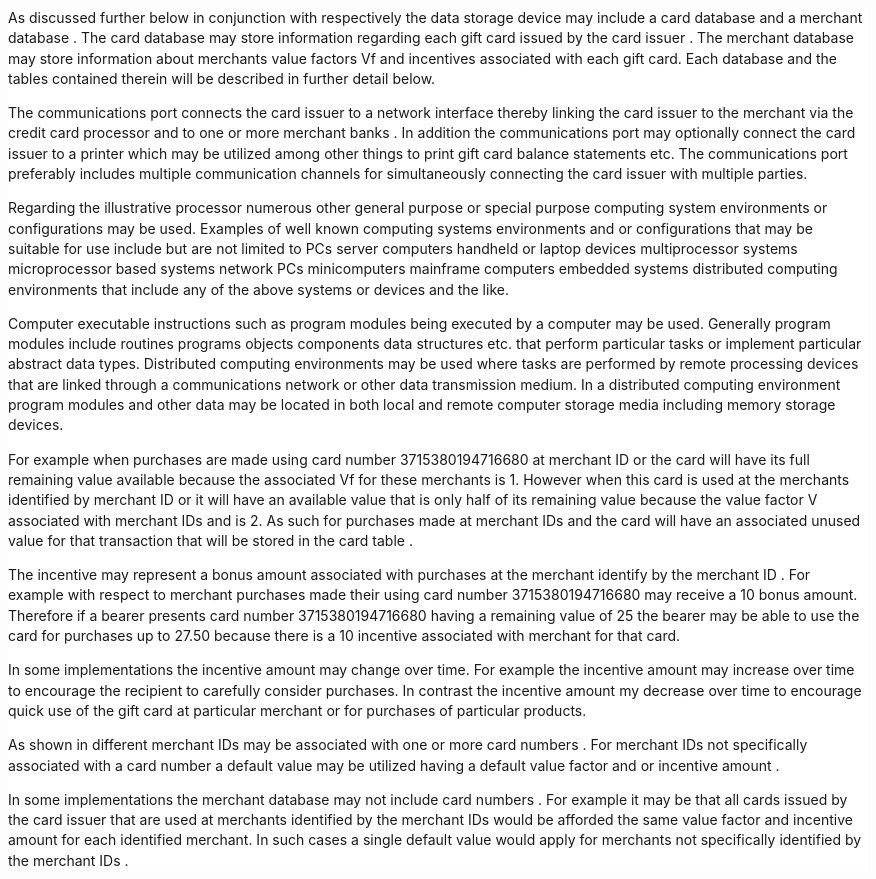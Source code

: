 As discussed further below in conjunction with respectively the data storage device may include a card database and a merchant database . The card database may store information regarding each gift card issued by the card issuer . The merchant database may store information about merchants value factors Vf and incentives associated with each gift card. Each database and the tables contained therein will be described in further detail below.

The communications port connects the card issuer to a network interface thereby linking the card issuer to the merchant via the credit card processor and to one or more merchant banks . In addition the communications port may optionally connect the card issuer to a printer which may be utilized among other things to print gift card balance statements etc. The communications port preferably includes multiple communication channels for simultaneously connecting the card issuer with multiple parties.

Regarding the illustrative processor numerous other general purpose or special purpose computing system environments or configurations may be used. Examples of well known computing systems environments and or configurations that may be suitable for use include but are not limited to PCs server computers handheld or laptop devices multiprocessor systems microprocessor based systems network PCs minicomputers mainframe computers embedded systems distributed computing environments that include any of the above systems or devices and the like.

Computer executable instructions such as program modules being executed by a computer may be used. Generally program modules include routines programs objects components data structures etc. that perform particular tasks or implement particular abstract data types. Distributed computing environments may be used where tasks are performed by remote processing devices that are linked through a communications network or other data transmission medium. In a distributed computing environment program modules and other data may be located in both local and remote computer storage media including memory storage devices.

For example when purchases are made using card number 3715380194716680 at merchant ID or the card will have its full remaining value available because the associated Vf for these merchants is 1. However when this card is used at the merchants identified by merchant ID or it will have an available value that is only half of its remaining value because the value factor V associated with merchant IDs and is 2. As such for purchases made at merchant IDs and the card will have an associated unused value for that transaction that will be stored in the card table .

The incentive may represent a bonus amount associated with purchases at the merchant identify by the merchant ID . For example with respect to merchant purchases made their using card number 3715380194716680 may receive a 10 bonus amount. Therefore if a bearer presents card number 3715380194716680 having a remaining value of 25 the bearer may be able to use the card for purchases up to 27.50 because there is a 10 incentive associated with merchant for that card.

In some implementations the incentive amount may change over time. For example the incentive amount may increase over time to encourage the recipient to carefully consider purchases. In contrast the incentive amount my decrease over time to encourage quick use of the gift card at particular merchant or for purchases of particular products.

As shown in different merchant IDs may be associated with one or more card numbers . For merchant IDs not specifically associated with a card number a default value may be utilized having a default value factor and or incentive amount .

In some implementations the merchant database may not include card numbers . For example it may be that all cards issued by the card issuer that are used at merchants identified by the merchant IDs would be afforded the same value factor and incentive amount for each identified merchant. In such cases a single default value would apply for merchants not specifically identified by the merchant IDs .
